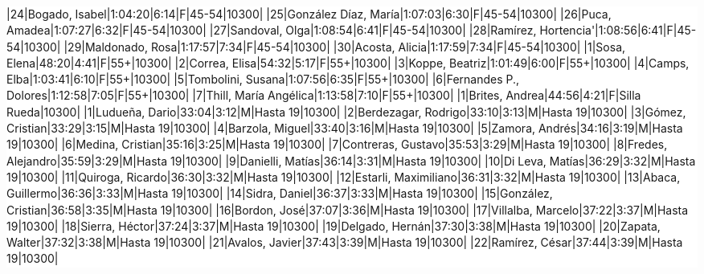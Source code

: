 |24|Bogado, Isabel|1:04:20|6:14|F|45-54|10300|
|25|González Díaz, María|1:07:03|6:30|F|45-54|10300|
|26|Puca, Amadea|1:07:27|6:32|F|45-54|10300|
|27|Sandoval, Olga|1:08:54|6:41|F|45-54|10300|
|28|Ramírez, Hortencia'|1:08:56|6:41|F|45-54|10300|
|29|Maldonado, Rosa|1:17:57|7:34|F|45-54|10300|
|30|Acosta, Alicia|1:17:59|7:34|F|45-54|10300|
|1|Sosa, Elena|48:20|4:41|F|55+|10300|
|2|Correa, Elisa|54:32|5:17|F|55+|10300|
|3|Koppe, Beatriz|1:01:49|6:00|F|55+|10300|
|4|Camps, Elba|1:03:41|6:10|F|55+|10300|
|5|Tombolini, Susana|1:07:56|6:35|F|55+|10300|
|6|Fernandes P., Dolores|1:12:58|7:05|F|55+|10300|
|7|Thill, María Angélica|1:13:58|7:10|F|55+|10300|
|1|Brites, Andrea|44:56|4:21|F|Silla Rueda|10300|
|1|Ludueña, Dario|33:04|3:12|M|Hasta 19|10300|
|2|Berdezagar, Rodrigo|33:10|3:13|M|Hasta 19|10300|
|3|Gómez, Cristian|33:29|3:15|M|Hasta 19|10300|
|4|Barzola, Miguel|33:40|3:16|M|Hasta 19|10300|
|5|Zamora, Andrés|34:16|3:19|M|Hasta 19|10300|
|6|Medina, Cristian|35:16|3:25|M|Hasta 19|10300|
|7|Contreras, Gustavo|35:53|3:29|M|Hasta 19|10300|
|8|Fredes, Alejandro|35:59|3:29|M|Hasta 19|10300|
|9|Danielli, Matías|36:14|3:31|M|Hasta 19|10300|
|10|Di Leva, Matías|36:29|3:32|M|Hasta 19|10300|
|11|Quiroga, Ricardo|36:30|3:32|M|Hasta 19|10300|
|12|Estarli, Maximiliano|36:31|3:32|M|Hasta 19|10300|
|13|Abaca, Guillermo|36:36|3:33|M|Hasta 19|10300|
|14|Sidra, Daniel|36:37|3:33|M|Hasta 19|10300|
|15|González, Cristian|36:58|3:35|M|Hasta 19|10300|
|16|Bordon, José|37:07|3:36|M|Hasta 19|10300|
|17|Villalba, Marcelo|37:22|3:37|M|Hasta 19|10300|
|18|Sierra, Héctor|37:24|3:37|M|Hasta 19|10300|
|19|Delgado, Hernán|37:30|3:38|M|Hasta 19|10300|
|20|Zapata, Walter|37:32|3:38|M|Hasta 19|10300|
|21|Avalos, Javier|37:43|3:39|M|Hasta 19|10300|
|22|Ramírez, César|37:44|3:39|M|Hasta 19|10300|